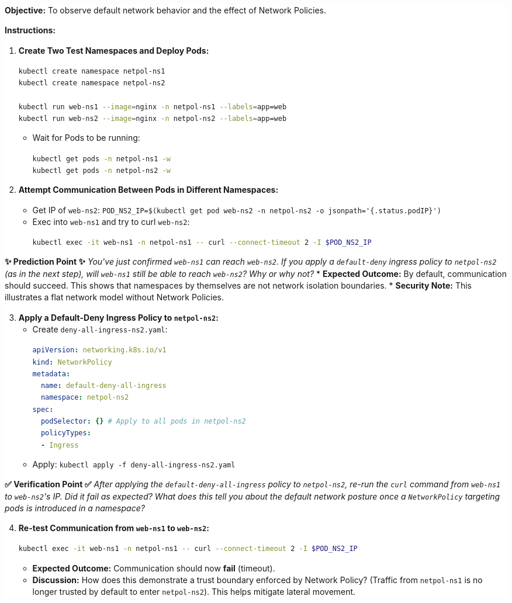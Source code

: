 **Objective:** To observe default network behavior and the effect of Network Policies.

**Instructions:**

1.  **Create Two Test Namespaces and Deploy Pods:**
    ```bash
    kubectl create namespace netpol-ns1
    kubectl create namespace netpol-ns2

    kubectl run web-ns1 --image=nginx -n netpol-ns1 --labels=app=web
    kubectl run web-ns2 --image=nginx -n netpol-ns2 --labels=app=web
    ```
    *   Wait for Pods to be running:
        ```bash
        kubectl get pods -n netpol-ns1 -w
        kubectl get pods -n netpol-ns2 -w
        ```

2.  **Attempt Communication Between Pods in Different Namespaces:**
    *   Get IP of `web-ns2`: `POD_NS2_IP=$(kubectl get pod web-ns2 -n netpol-ns2 -o jsonpath='{.status.podIP}')`
    *   Exec into `web-ns1` and try to curl `web-ns2`:
        ```bash
        kubectl exec -it web-ns1 -n netpol-ns1 -- curl --connect-timeout 2 -I $POD_NS2_IP
        ```

**✨ Prediction Point ✨**
*You've just confirmed `web-ns1` can reach `web-ns2`. If you apply a `default-deny` ingress policy to `netpol-ns2` (as in the next step), will `web-ns1` still be able to reach `web-ns2`? Why or why not?*
    *   **Expected Outcome:** By default, communication should succeed. This shows that namespaces by themselves are not network isolation boundaries.
    *   **Security Note:** This illustrates a flat network model without Network Policies.

3.  **Apply a Default-Deny Ingress Policy to `netpol-ns2`:**
    *   Create `deny-all-ingress-ns2.yaml`:
        ```yaml
        apiVersion: networking.k8s.io/v1
        kind: NetworkPolicy
        metadata:
          name: default-deny-all-ingress
          namespace: netpol-ns2
        spec:
          podSelector: {} # Apply to all pods in netpol-ns2
          policyTypes:
          - Ingress
        ```
    *   Apply: `kubectl apply -f deny-all-ingress-ns2.yaml`

**✅ Verification Point ✅**
*After applying the `default-deny-all-ingress` policy to `netpol-ns2`, re-run the `curl` command from `web-ns1` to `web-ns2`'s IP. Did it fail as expected? What does this tell you about the default network posture once a `NetworkPolicy` targeting pods is introduced in a namespace?*

4.  **Re-test Communication from `web-ns1` to `web-ns2`:**
    ```bash
    kubectl exec -it web-ns1 -n netpol-ns1 -- curl --connect-timeout 2 -I $POD_NS2_IP
    ```
    *   **Expected Outcome:** Communication should now **fail** (timeout).
    *   **Discussion:** How does this demonstrate a trust boundary enforced by Network Policy? (Traffic from `netpol-ns1` is no longer trusted by default to enter `netpol-ns2`). This helps mitigate lateral movement.

